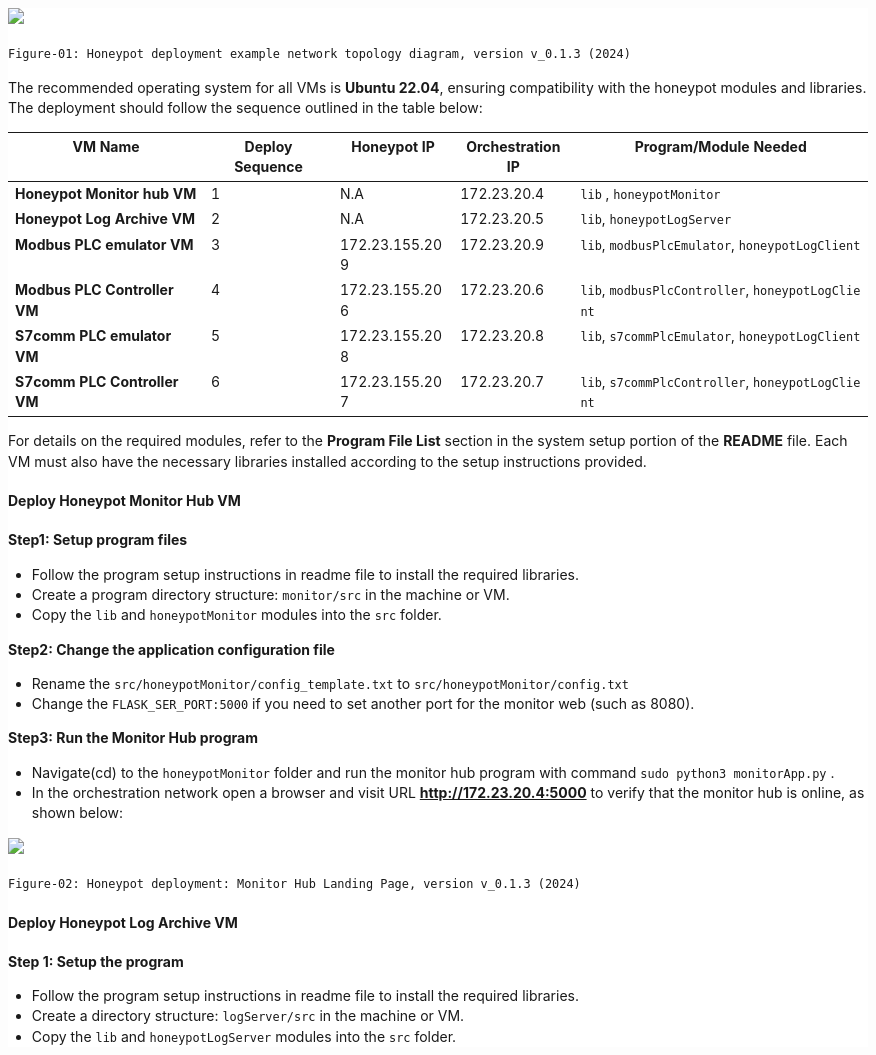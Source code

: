 ![](doc/img/um/um_s01.png)

`Figure-01: Honeypot deployment example network topology diagram, version v_0.1.3 (2024)`

The recommended operating system for all VMs is **Ubuntu 22.04**, ensuring compatibility with the honeypot modules and libraries. The deployment should follow the sequence outlined in the table below:

| VM Name                      | Deploy Sequence | Honeypot IP    | Orchestration IP | Program/Module Needed                             |
| ---------------------------- | --------------- | -------------- | ---------------- | ------------------------------------------------- |
| **Honeypot Monitor hub VM**  | 1               | N.A            | 172.23.20.4      | `lib` , `honeypotMonitor`                         |
| **Honeypot Log Archive VM**  | 2               | N.A            | 172.23.20.5      | `lib`, `honeypotLogServer`                        |
| **Modbus PLC emulator VM**   | 3               | 172.23.155.209 | 172.23.20.9      | `lib`, `modbusPlcEmulator`, `honeypotLogClient`   |
| **Modbus PLC Controller VM** | 4               | 172.23.155.206 | 172.23.20.6      | `lib`, `modbusPlcController`, `honeypotLogClient` |
| **S7comm PLC emulator VM**   | 5               | 172.23.155.208 | 172.23.20.8      | `lib`, `s7commPlcEmulator`, `honeypotLogClient`   |
| **S7comm PLC Controller VM** | 6               | 172.23.155.207 | 172.23.20.7      | `lib`, `s7commPlcController`, `honeypotLogClient` |

For details on the required modules, refer to the **Program File List** section in the system setup portion of the **README** file. Each VM must also have the necessary libraries installed according to the setup instructions provided.



#### Deploy Honeypot Monitor Hub VM

**Step1: Setup program files** 

- Follow the program setup instructions in readme file to install the required libraries.
- Create a program directory structure: `monitor/src` in the machine or VM.
- Copy the `lib` and `honeypotMonitor` modules into the `src` folder.

**Step2: Change the application configuration file**

- Rename the `src/honeypotMonitor/config_template.txt` to `src/honeypotMonitor/config.txt` 
- Change the `FLASK_SER_PORT:5000` if you need to set another port for the monitor web (such as 8080). 

**Step3: Run the Monitor Hub program**

- Navigate(cd) to the `honeypotMonitor`  folder and run the monitor hub program with command `sudo python3 monitorApp.py` . 
- In the orchestration network open a browser and visit  URL **http://172.23.20.4:5000** to  verify that the monitor hub is online, as shown below:

![](doc/img/um/um_s03.png)

`Figure-02: Honeypot deployment: Monitor Hub Landing Page, version v_0.1.3 (2024)`

#### Deploy Honeypot Log Archive VM

**Step 1: Setup the program**

- Follow the program setup instructions in readme file to install the required libraries.
- Create a directory structure: `logServer/src` in the machine or VM.
- Copy the `lib` and `honeypotLogServer` modules into the `src` folder.
